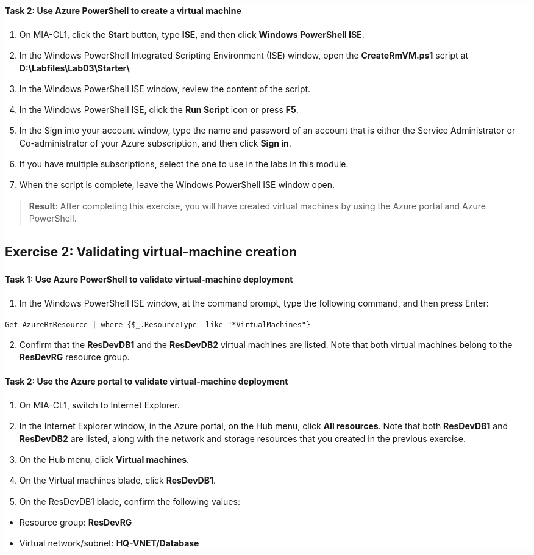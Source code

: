#### Task 2: Use Azure PowerShell to create a virtual machine
  
1. On MIA-CL1, click the  **Start** button, type **ISE**, and then click  **Windows PowerShell ISE**.

2. In the Windows PowerShell Integrated Scripting Environment (ISE) window, open the  **CreateRmVM.ps1** script at  **D:\\Labfiles\\Lab03\\Starter\\**

3. In the Windows PowerShell ISE window, review the content of the script.

4. In the Windows PowerShell ISE, click the  **Run Script** icon or press **F5**.

5. In the Sign into your account window, type the name and password of an account that is either the Service Administrator or Co-administrator of your Azure subscription, and then click  **Sign in**.

6. If you have multiple subscriptions, select the one to use in the labs in this module.

7. When the script is complete, leave the Windows PowerShell ISE window open.


>  **Result**: After completing this exercise, you will have created virtual machines by using the Azure portal and Azure PowerShell.


## Exercise 2: Validating virtual-machine creation
  
#### Task 1: Use Azure PowerShell to validate virtual-machine deployment
  
1. In the Windows PowerShell ISE window, at the command prompt, type the following command, and then press Enter:

  ```
  Get-AzureRmResource | where {$_.ResourceType -like "*VirtualMachines"}
  ```

2. Confirm that the **ResDevDB1** and the **ResDevDB2** virtual machines are listed. Note that both virtual machines belong to the **ResDevRG** resource group.



#### Task 2: Use the Azure portal to validate virtual-machine deployment
  
1. On MIA-CL1, switch to Internet Explorer.

2. In the Internet Explorer window, in the Azure portal, on the Hub menu, click  **All resources**. Note that both **ResDevDB1** and **ResDevDB2** are listed, along with the network and storage resources that you created in the previous exercise.

3. On the Hub menu, click  **Virtual machines**.

4. On the Virtual machines blade, click  **ResDevDB1**.

5. On the ResDevDB1 blade, confirm the following values:


  -  Resource group: **ResDevRG**

  -  Virtual network/subnet: **HQ-VNET/Database**
